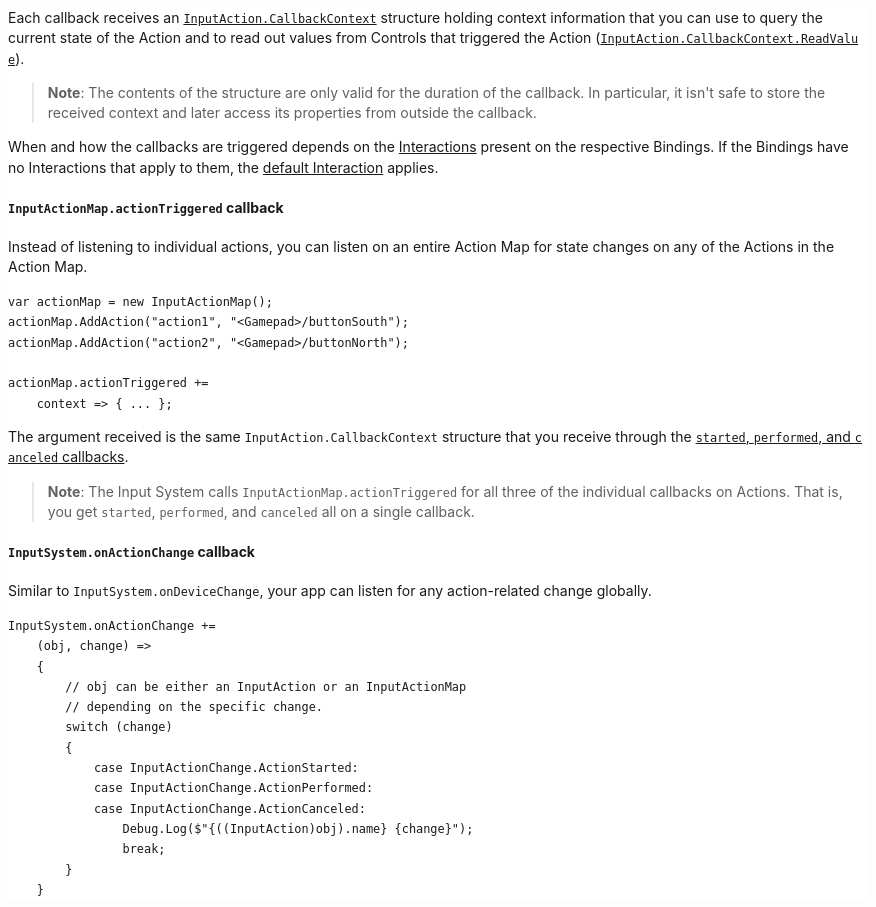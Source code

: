 Each callback receives an [`InputAction.CallbackContext`](../api/UnityEngine.InputSystem.InputAction.CallbackContext.html) structure holding context information that you can use to query the current state of the Action and to read out values from Controls that triggered the Action ([`InputAction.CallbackContext.ReadValue`](../api/UnityEngine.InputSystem.InputAction.CallbackContext.html#UnityEngine_InputSystem_InputAction_CallbackContext_ReadValue__1)).

>__Note__: The contents of the structure are only valid for the duration of the callback. In particular, it isn't safe to store the received context and later access its properties from outside the callback.

When and how the callbacks are triggered depends on the [Interactions](Interactions.md) present on the respective Bindings. If the Bindings have no Interactions that apply to them, the [default Interaction](Interactions.md#default-interaction) applies.

#### `InputActionMap.actionTriggered` callback

Instead of listening to individual actions, you can listen on an entire Action Map for state changes on any of the Actions in the Action Map.

```CSharp
var actionMap = new InputActionMap();
actionMap.AddAction("action1", "<Gamepad>/buttonSouth");
actionMap.AddAction("action2", "<Gamepad>/buttonNorth");

actionMap.actionTriggered +=
    context => { ... };
```

The argument received is the same `InputAction.CallbackContext` structure that you receive through the [`started`, `performed`, and `canceled` callbacks](#started-performed-and-canceled-callbacks).

>__Note__: The Input System calls `InputActionMap.actionTriggered` for all three of the individual callbacks on Actions. That is, you get `started`, `performed`, and `canceled` all on a single callback.

#### `InputSystem.onActionChange` callback

Similar to `InputSystem.onDeviceChange`, your app can listen for any action-related change globally.

```CSharp
InputSystem.onActionChange +=
    (obj, change) =>
    {
        // obj can be either an InputAction or an InputActionMap
        // depending on the specific change.
        switch (change)
        {
            case InputActionChange.ActionStarted:
            case InputActionChange.ActionPerformed:
            case InputActionChange.ActionCanceled:
                Debug.Log($"{((InputAction)obj).name} {change}");
                break;
        }
    }
```
